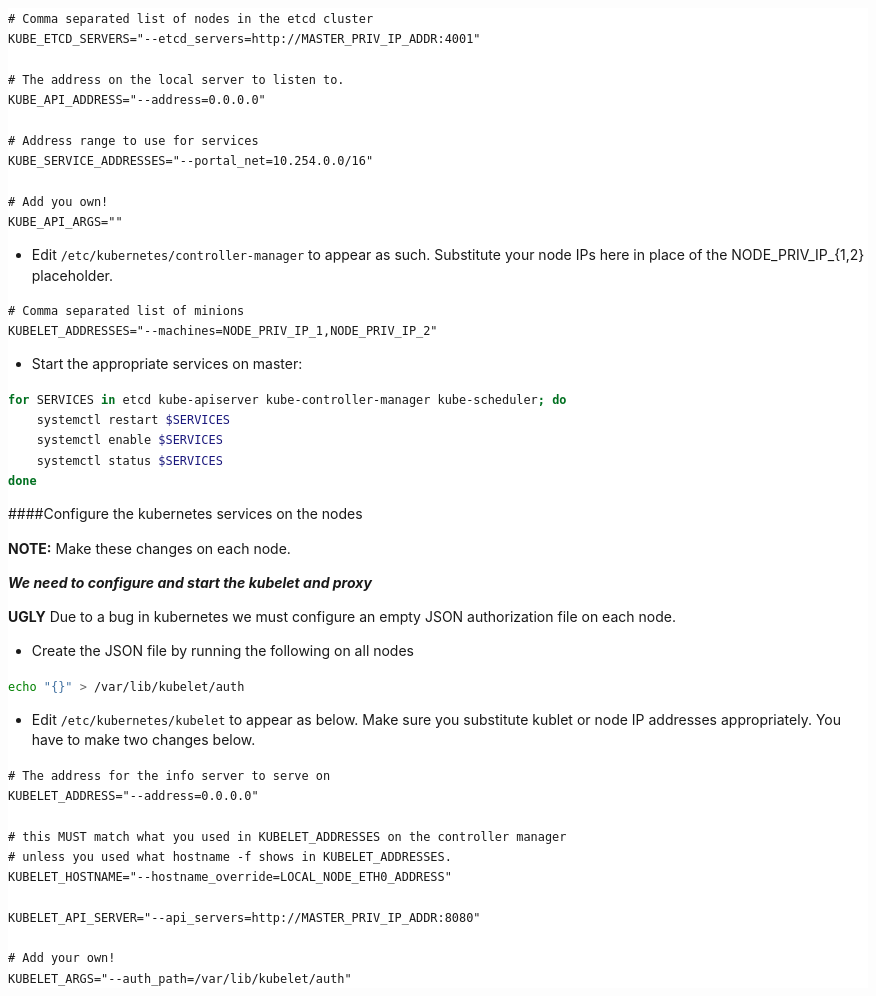 ```       
# Comma separated list of nodes in the etcd cluster
KUBE_ETCD_SERVERS="--etcd_servers=http://MASTER_PRIV_IP_ADDR:4001"

# The address on the local server to listen to.
KUBE_API_ADDRESS="--address=0.0.0.0"

# Address range to use for services
KUBE_SERVICE_ADDRESSES="--portal_net=10.254.0.0/16"

# Add you own!
KUBE_API_ARGS=""
```

* Edit `/etc/kubernetes/controller-manager` to appear as such.  Substitute your node IPs here in place of the NODE_PRIV_IP_{1,2} placeholder.

```
# Comma separated list of minions
KUBELET_ADDRESSES="--machines=NODE_PRIV_IP_1,NODE_PRIV_IP_2"
```

* Start the appropriate services on master:

```bash
for SERVICES in etcd kube-apiserver kube-controller-manager kube-scheduler; do 
    systemctl restart $SERVICES
    systemctl enable $SERVICES
    systemctl status $SERVICES 
done
```

####Configure the kubernetes services on the nodes

**NOTE:** Make these changes on each node.

***We need to configure and start the kubelet and proxy***

**UGLY** Due to a bug in kubernetes we must configure an empty JSON authorization file on each node.
* Create the JSON file by running the following on all nodes

```bash
echo "{}" > /var/lib/kubelet/auth
```

* Edit `/etc/kubernetes/kubelet` to appear as below.  Make sure you substitute kublet or node IP addresses appropriately. You have to make two changes below.

```
# The address for the info server to serve on
KUBELET_ADDRESS="--address=0.0.0.0"

# this MUST match what you used in KUBELET_ADDRESSES on the controller manager
# unless you used what hostname -f shows in KUBELET_ADDRESSES.
KUBELET_HOSTNAME="--hostname_override=LOCAL_NODE_ETH0_ADDRESS"

KUBELET_API_SERVER="--api_servers=http://MASTER_PRIV_IP_ADDR:8080"

# Add your own!
KUBELET_ARGS="--auth_path=/var/lib/kubelet/auth"
```
